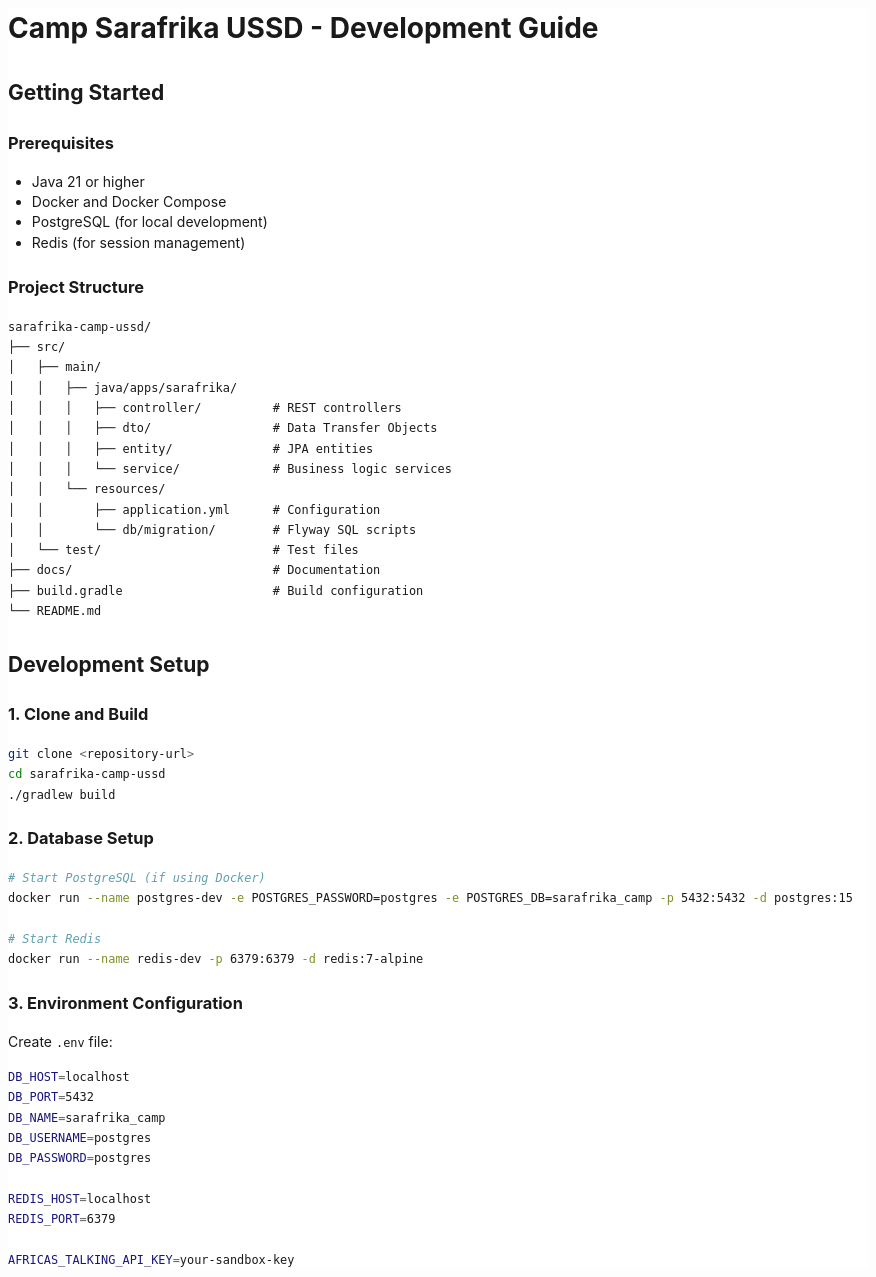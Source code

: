 # Camp Sarafrika USSD - Development Guide

## Getting Started

### Prerequisites
- Java 21 or higher
- Docker and Docker Compose
- PostgreSQL (for local development)
- Redis (for session management)

### Project Structure
```
sarafrika-camp-ussd/
├── src/
│   ├── main/
│   │   ├── java/apps/sarafrika/
│   │   │   ├── controller/          # REST controllers
│   │   │   ├── dto/                 # Data Transfer Objects
│   │   │   ├── entity/              # JPA entities
│   │   │   └── service/             # Business logic services
│   │   └── resources/
│   │       ├── application.yml      # Configuration
│   │       └── db/migration/        # Flyway SQL scripts
│   └── test/                        # Test files
├── docs/                            # Documentation
├── build.gradle                     # Build configuration
└── README.md
```

## Development Setup

### 1. Clone and Build
```bash
git clone <repository-url>
cd sarafrika-camp-ussd
./gradlew build
```

### 2. Database Setup
```bash
# Start PostgreSQL (if using Docker)
docker run --name postgres-dev -e POSTGRES_PASSWORD=postgres -e POSTGRES_DB=sarafrika_camp -p 5432:5432 -d postgres:15

# Start Redis
docker run --name redis-dev -p 6379:6379 -d redis:7-alpine
```

### 3. Environment Configuration
Create `.env` file:
```bash
DB_HOST=localhost
DB_PORT=5432
DB_NAME=sarafrika_camp
DB_USERNAME=postgres
DB_PASSWORD=postgres

REDIS_HOST=localhost
REDIS_PORT=6379

AFRICAS_TALKING_API_KEY=your-sandbox-key
```
